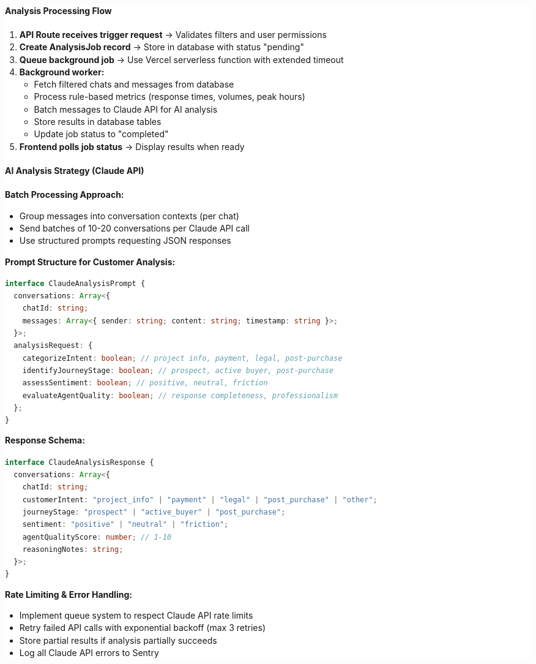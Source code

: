 #### Analysis Processing Flow
1. **API Route receives trigger request** → Validates filters and user permissions
2. **Create AnalysisJob record** → Store in database with status "pending"
3. **Queue background job** → Use Vercel serverless function with extended timeout
4. **Background worker:**
   - Fetch filtered chats and messages from database
   - Process rule-based metrics (response times, volumes, peak hours)
   - Batch messages to Claude API for AI analysis
   - Store results in database tables
   - Update job status to "completed"
5. **Frontend polls job status** → Display results when ready

#### AI Analysis Strategy (Claude API)

**Batch Processing Approach:**
- Group messages into conversation contexts (per chat)
- Send batches of 10-20 conversations per Claude API call
- Use structured prompts requesting JSON responses

**Prompt Structure for Customer Analysis:**
```typescript
interface ClaudeAnalysisPrompt {
  conversations: Array<{
    chatId: string;
    messages: Array<{ sender: string; content: string; timestamp: string }>;
  }>;
  analysisRequest: {
    categorizeIntent: boolean; // project info, payment, legal, post-purchase
    identifyJourneyStage: boolean; // prospect, active buyer, post-purchase
    assessSentiment: boolean; // positive, neutral, friction
    evaluateAgentQuality: boolean; // response completeness, professionalism
  };
}
```

**Response Schema:**
```typescript
interface ClaudeAnalysisResponse {
  conversations: Array<{
    chatId: string;
    customerIntent: "project_info" | "payment" | "legal" | "post_purchase" | "other";
    journeyStage: "prospect" | "active_buyer" | "post_purchase";
    sentiment: "positive" | "neutral" | "friction";
    agentQualityScore: number; // 1-10
    reasoningNotes: string;
  }>;
}
```

**Rate Limiting & Error Handling:**
- Implement queue system to respect Claude API rate limits
- Retry failed API calls with exponential backoff (max 3 retries)
- Store partial results if analysis partially succeeds
- Log all Claude API errors to Sentry
